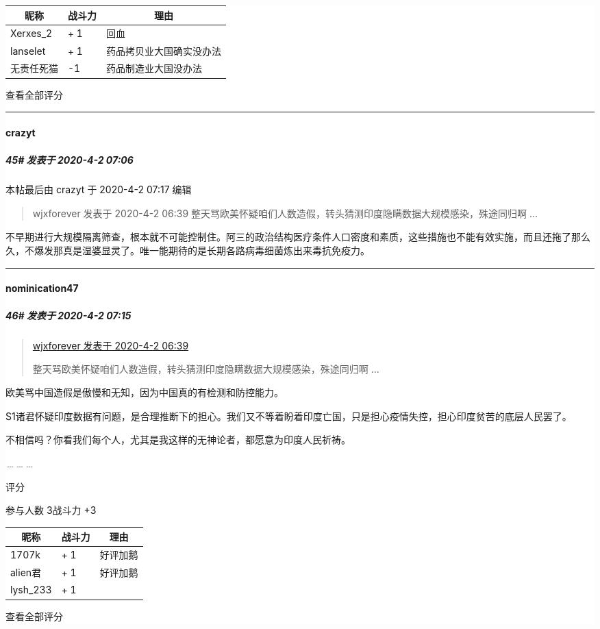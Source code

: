 |昵称|战斗力|理由|
|----|---|---|
| Xerxes_2| + 1|回血|
| lanselet| + 1|药品拷贝业大国确实没办法|
| 无责任死猫|-1|药品制造业大国没办法|


查看全部评分


-----

####  crazyt  
##### 45#       发表于 2020-4-2 07:06


 本帖最后由 crazyt 于 2020-4-2 07:17 编辑 
<blockquote>wjxforever 发表于 2020-4-2 06:39
整天骂欧美怀疑咱们人数造假，转头猜测印度隐瞒数据大规模感染，殊途同归啊 ...</blockquote>
不早期进行大规模隔离筛查，根本就不可能控制住。阿三的政治结构医疗条件人口密度和素质，这些措施也不能有效实施，而且还拖了那么久，不爆发那真是湿婆显灵了。唯一能期待的是长期各路病毒细菌炼出来毒抗免疫力。


-----

####  nominication47  
##### 46#       发表于 2020-4-2 07:15


<blockquote><a href="httphttps://bbs.saraba1st.com/2b/forum.php?mod=redirect&amp;goto=findpost&amp;pid=46950837&amp;ptid=1922017" target="_blank">wjxforever 发表于 2020-4-2 06:39</a>

整天骂欧美怀疑咱们人数造假，转头猜测印度隐瞒数据大规模感染，殊途同归啊 ...</blockquote>
欧美骂中国造假是傲慢和无知，因为中国真的有检测和防控能力。

S1诸君怀疑印度数据有问题，是合理推断下的担心。我们又不等着盼着印度亡国，只是担心疫情失控，担心印度贫苦的底层人民罢了。


不相信吗？你看我们每个人，尤其是我这样的无神论者，都愿意为印度人民祈祷。


﹍﹍﹍

评分


 参与人数 3战斗力 +3

|昵称|战斗力|理由|
|----|---|---|
| 1707k| + 1|好评加鹅|
| alien君| + 1|好评加鹅|
| lysh_233| + 1||


查看全部评分

